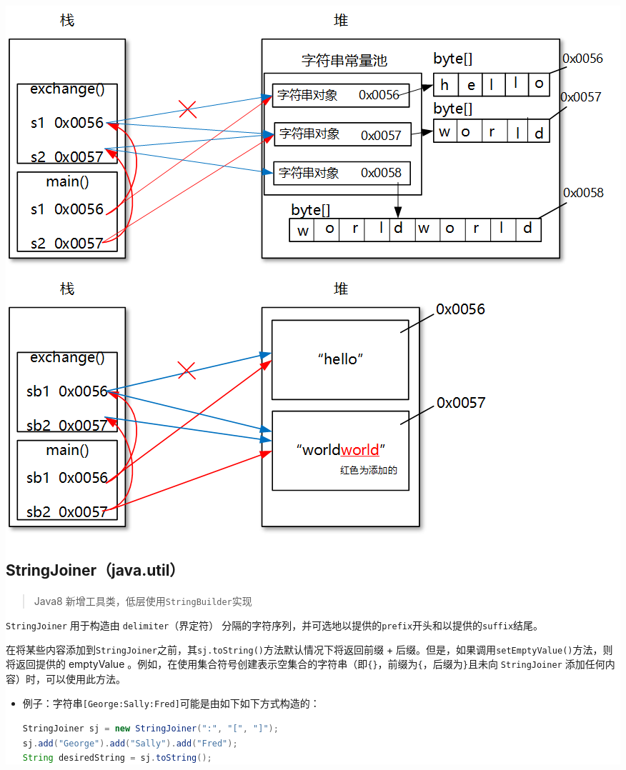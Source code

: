 ![](./images/params.png)

## StringJoiner（java.util）

> Java8 新增工具类，低层使用`StringBuilder`实现

`StringJoiner` 用于构造由 `delimiter`（界定符） 分隔的字符序列，并可选地以提供的`prefix`开头和以提供的`suffix`结尾。

在将某些内容添加到`StringJoiner`之前，其`sj.toString()`方法默认情况下将返回前缀 + 后缀。但是，如果调用`setEmptyValue()`方法，则将返回提供的 emptyValue 。例如，在使用集合符号创建表示空集合的字符串（即`{}`，前缀为`{`，后缀为`}`且未向 `StringJoiner` 添加任何内容）时，可以使用此方法。

- 例子：字符串`[George:Sally:Fred]`可能是由如下如下方式构造的：

  ```java
  StringJoiner sj = new StringJoiner(":", "[", "]");
  sj.add("George").add("Sally").add("Fred");
  String desiredString = sj.toString();
  ```

